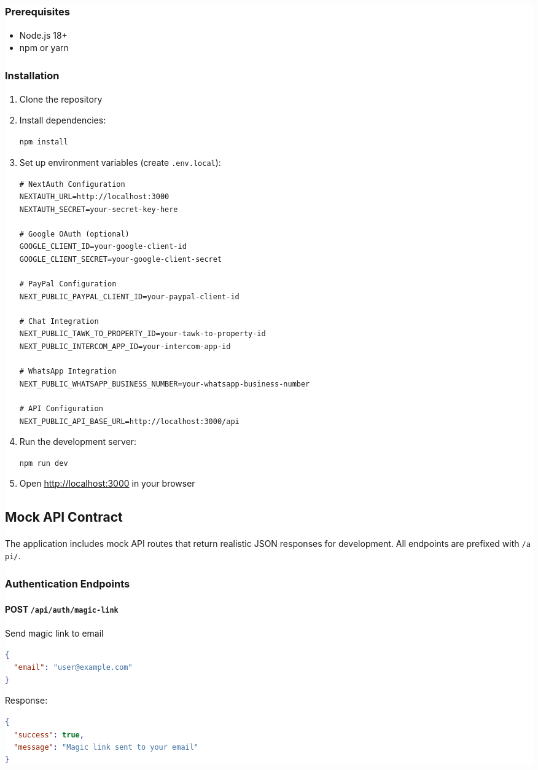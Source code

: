 ### Prerequisites

- Node.js 18+ 
- npm or yarn

### Installation

1. Clone the repository
2. Install dependencies:
   ```bash
   npm install
   ```

3. Set up environment variables (create `.env.local`):
   ```env
   # NextAuth Configuration
   NEXTAUTH_URL=http://localhost:3000
   NEXTAUTH_SECRET=your-secret-key-here

   # Google OAuth (optional)
   GOOGLE_CLIENT_ID=your-google-client-id
   GOOGLE_CLIENT_SECRET=your-google-client-secret

   # PayPal Configuration
   NEXT_PUBLIC_PAYPAL_CLIENT_ID=your-paypal-client-id

   # Chat Integration
   NEXT_PUBLIC_TAWK_TO_PROPERTY_ID=your-tawk-to-property-id
   NEXT_PUBLIC_INTERCOM_APP_ID=your-intercom-app-id

   # WhatsApp Integration
   NEXT_PUBLIC_WHATSAPP_BUSINESS_NUMBER=your-whatsapp-business-number

   # API Configuration
   NEXT_PUBLIC_API_BASE_URL=http://localhost:3000/api
   ```

4. Run the development server:
   ```bash
   npm run dev
   ```

5. Open [http://localhost:3000](http://localhost:3000) in your browser

## Mock API Contract

The application includes mock API routes that return realistic JSON responses for development. All endpoints are prefixed with `/api/`.

### Authentication Endpoints

#### POST `/api/auth/magic-link`
Send magic link to email
```json
{
  "email": "user@example.com"
}
```
Response:
```json
{
  "success": true,
  "message": "Magic link sent to your email"
}
```

